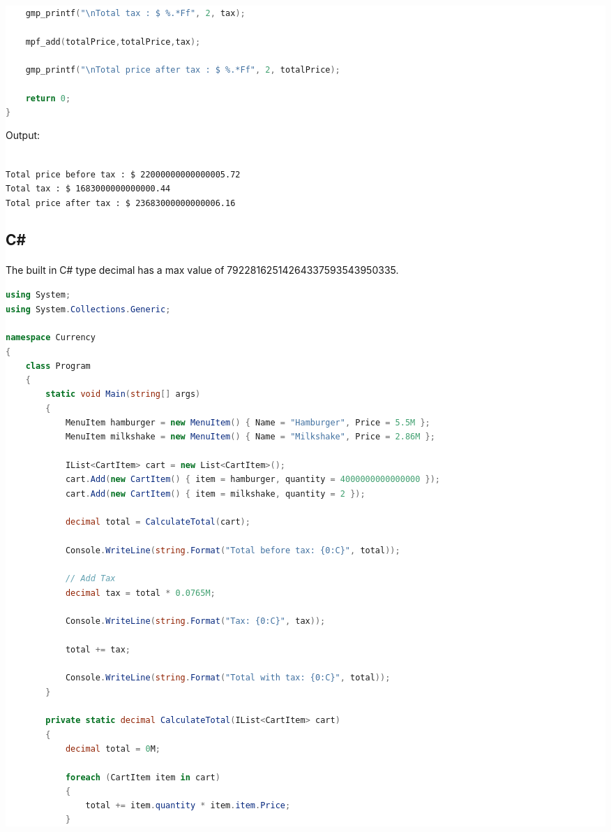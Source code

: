 ```C
	gmp_printf("\nTotal tax : $ %.*Ff", 2, tax);

	mpf_add(totalPrice,totalPrice,tax);

	gmp_printf("\nTotal price after tax : $ %.*Ff", 2, totalPrice);

	return 0;
}

```

Output:

```txt

Total price before tax : $ 22000000000000005.72
Total tax : $ 1683000000000000.44
Total price after tax : $ 23683000000000006.16

```



## C#

The built in C# type decimal has a max value of 79228162514264337593543950335.

```c#
using System;
using System.Collections.Generic;

namespace Currency
{
    class Program
    {
        static void Main(string[] args)
        {
            MenuItem hamburger = new MenuItem() { Name = "Hamburger", Price = 5.5M };
            MenuItem milkshake = new MenuItem() { Name = "Milkshake", Price = 2.86M };

            IList<CartItem> cart = new List<CartItem>();
            cart.Add(new CartItem() { item = hamburger, quantity = 4000000000000000 });
            cart.Add(new CartItem() { item = milkshake, quantity = 2 });

            decimal total = CalculateTotal(cart);

            Console.WriteLine(string.Format("Total before tax: {0:C}", total));

            // Add Tax
            decimal tax = total * 0.0765M;

            Console.WriteLine(string.Format("Tax: {0:C}", tax));

            total += tax;

            Console.WriteLine(string.Format("Total with tax: {0:C}", total));
        }

        private static decimal CalculateTotal(IList<CartItem> cart)
        {
            decimal total = 0M;

            foreach (CartItem item in cart)
            {
                total += item.quantity * item.item.Price;
            }
```